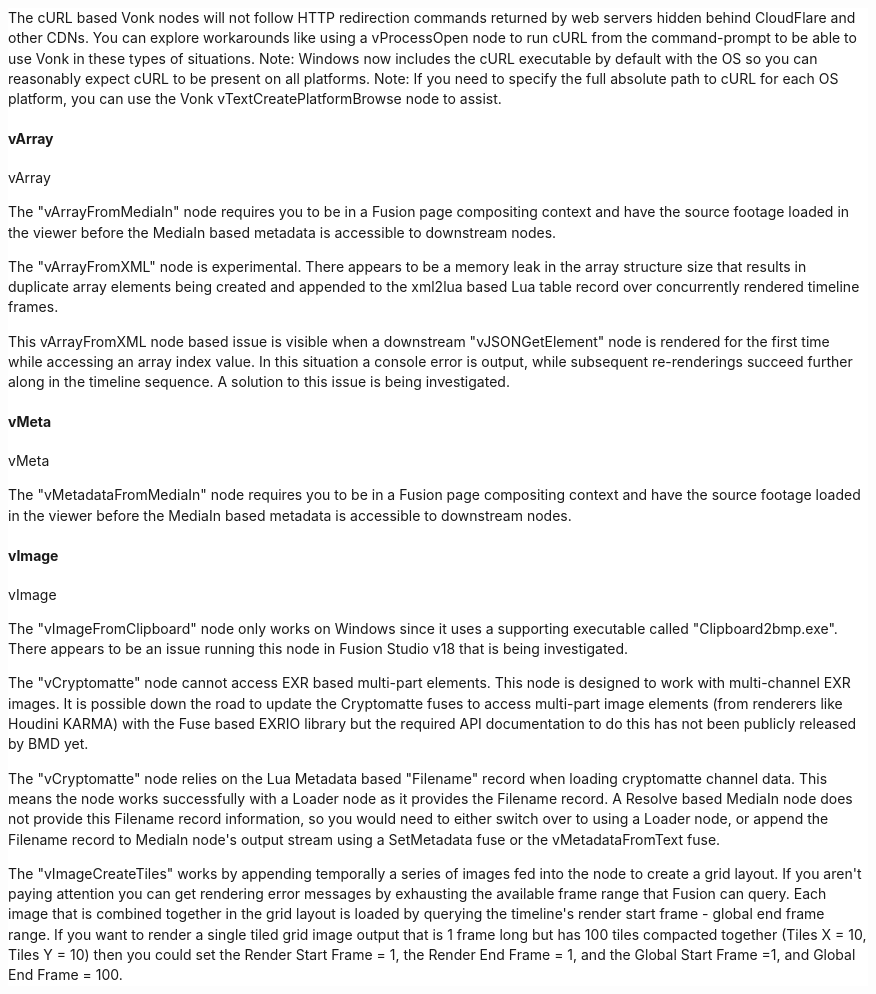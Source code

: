 The cURL based Vonk nodes will not follow HTTP redirection commands returned by web servers hidden behind CloudFlare and other CDNs. You can explore workarounds like using a vProcessOpen node to run cURL from the command-prompt to be able to use Vonk in these types of situations. Note: Windows now includes the cURL executable by default with the OS so you can reasonably expect cURL to be present on all platforms. Note: If you need to specify the full absolute path to cURL for each OS platform, you can use the Vonk vTextCreatePlatformBrowse node to assist.

#### vArray

vArray

The "vArrayFromMediaIn" node requires you to be in a Fusion page compositing context and have the source footage loaded in the viewer before the MediaIn based metadata is accessible to downstream nodes.

The "vArrayFromXML" node is experimental. There appears to be a memory leak in the array structure size that results in duplicate array elements being created and appended to the xml2lua based Lua table record over concurrently rendered timeline frames.

This vArrayFromXML node based issue is visible when a downstream "vJSONGetElement" node is rendered for the first time while accessing an array index value. In this situation a console error is output, while subsequent re-renderings succeed further along in the timeline sequence. A solution to this issue is being investigated.

#### vMeta

vMeta

The "vMetadataFromMediaIn" node requires you to be in a Fusion page compositing context and have the source footage loaded in the viewer before the MediaIn based metadata is accessible to downstream nodes.

#### vImage

vImage

The "vImageFromClipboard" node only works on Windows since it uses a supporting executable called "Clipboard2bmp.exe". There appears to be an issue running this node in Fusion Studio v18 that is being investigated.

The "vCryptomatte" node cannot access EXR based multi-part elements. This node is designed to work with multi-channel EXR images. It is possible down the road to update the Cryptomatte fuses to access multi-part image elements (from renderers like Houdini KARMA) with the Fuse based EXRIO library but the required API documentation to do this has not been publicly released by BMD yet.

The "vCryptomatte" node relies on the Lua Metadata based "Filename" record when loading cryptomatte channel data. This means the node works successfully with a Loader node as it provides the Filename record. A Resolve based MediaIn node does not provide this Filename record information, so you would need to either switch over to using a Loader node, or append the Filename record to MediaIn node's output stream using a SetMetadata fuse or the vMetadataFromText fuse.

The "vImageCreateTiles" works by appending temporally a series of images fed into the node to create a grid layout. If you aren't paying attention you can get rendering error messages by exhausting the available frame range that Fusion can query. Each image that is combined together in the grid layout is loaded by querying the timeline's render start frame - global end frame range. If you want to render a single tiled grid image output that is 1 frame long but has 100 tiles compacted together (Tiles X = 10, Tiles Y = 10) then you could set the Render Start Frame = 1, the Render End Frame = 1, and the Global Start Frame =1, and Global End Frame = 100.
